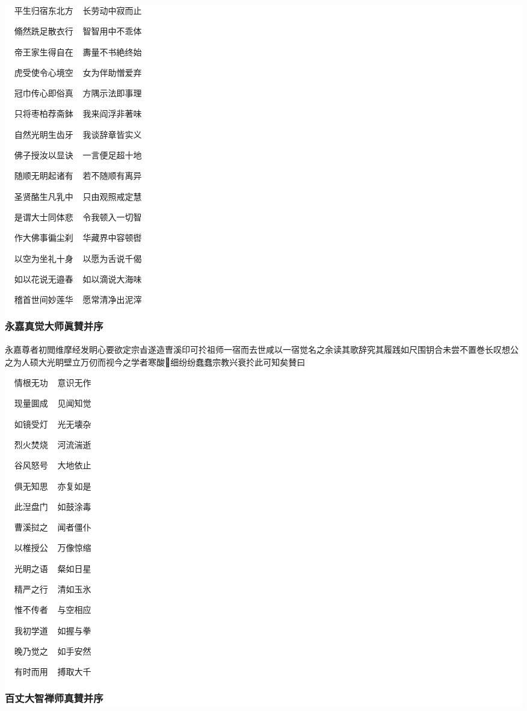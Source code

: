&nbsp;&nbsp;&nbsp;&nbsp;平生归宿东北方&nbsp;&nbsp;&nbsp;&nbsp;长劳动中寂而止

&nbsp;&nbsp;&nbsp;&nbsp;翛然跣足散衣行&nbsp;&nbsp;&nbsp;&nbsp;智智用中不乖体

&nbsp;&nbsp;&nbsp;&nbsp;帝王家生得自在&nbsp;&nbsp;&nbsp;&nbsp;夀量不书絶终始

&nbsp;&nbsp;&nbsp;&nbsp;虎受使令心境空&nbsp;&nbsp;&nbsp;&nbsp;女为伴助憎爱弃

&nbsp;&nbsp;&nbsp;&nbsp;冠巾传心即俗真&nbsp;&nbsp;&nbsp;&nbsp;方隅示法即事理

&nbsp;&nbsp;&nbsp;&nbsp;只将枣柏荐斋鉢&nbsp;&nbsp;&nbsp;&nbsp;我来阎浮非著味

&nbsp;&nbsp;&nbsp;&nbsp;自然光眀生齿牙&nbsp;&nbsp;&nbsp;&nbsp;我谈辞章皆实义

&nbsp;&nbsp;&nbsp;&nbsp;佛子授汝以显诀&nbsp;&nbsp;&nbsp;&nbsp;一言便足超十地

&nbsp;&nbsp;&nbsp;&nbsp;随顺无眀起诸有&nbsp;&nbsp;&nbsp;&nbsp;若不随顺有离异

&nbsp;&nbsp;&nbsp;&nbsp;圣贤酪生凡乳中&nbsp;&nbsp;&nbsp;&nbsp;只由观照戒定慧

&nbsp;&nbsp;&nbsp;&nbsp;是谓大士同体悲&nbsp;&nbsp;&nbsp;&nbsp;令我顿入一切智

&nbsp;&nbsp;&nbsp;&nbsp;作大佛事徧尘刹&nbsp;&nbsp;&nbsp;&nbsp;华藏界中容顿辔

&nbsp;&nbsp;&nbsp;&nbsp;以空为坐礼十身&nbsp;&nbsp;&nbsp;&nbsp;以愿为舌说千偈

&nbsp;&nbsp;&nbsp;&nbsp;如以花说无邉春&nbsp;&nbsp;&nbsp;&nbsp;如以滴说大海味

&nbsp;&nbsp;&nbsp;&nbsp;稽首世间妙莲华&nbsp;&nbsp;&nbsp;&nbsp;愿常清净出泥滓

### 永嘉真觉大师眞賛并序

永嘉尊者初閲维摩经发眀心要欲定宗㫖遂造曺溪印可扵祖师一宿而去世咸以一宿觉名之余读其歌辞究其履践如尺围钥合未尝不置巻长叹想公之为人硕大光眀壁立万仞而视今之学者寒酸𤨏细纷纷蠢蠢宗教兴衰扵此可知矣賛曰

&nbsp;&nbsp;&nbsp;&nbsp;情根无功&nbsp;&nbsp;&nbsp;&nbsp;意识无作

&nbsp;&nbsp;&nbsp;&nbsp;现量圎成&nbsp;&nbsp;&nbsp;&nbsp;见闻知觉

&nbsp;&nbsp;&nbsp;&nbsp;如镜受灯&nbsp;&nbsp;&nbsp;&nbsp;光无壊杂

&nbsp;&nbsp;&nbsp;&nbsp;烈火焚烧&nbsp;&nbsp;&nbsp;&nbsp;河流湍逝

&nbsp;&nbsp;&nbsp;&nbsp;谷风怒号&nbsp;&nbsp;&nbsp;&nbsp;大地依止

&nbsp;&nbsp;&nbsp;&nbsp;俱无知思&nbsp;&nbsp;&nbsp;&nbsp;亦复如是

&nbsp;&nbsp;&nbsp;&nbsp;此湼盘门&nbsp;&nbsp;&nbsp;&nbsp;如鼓涂毒

&nbsp;&nbsp;&nbsp;&nbsp;曹溪挝之&nbsp;&nbsp;&nbsp;&nbsp;闻者僵仆

&nbsp;&nbsp;&nbsp;&nbsp;以椎授公&nbsp;&nbsp;&nbsp;&nbsp;万像惊缩

&nbsp;&nbsp;&nbsp;&nbsp;光眀之语&nbsp;&nbsp;&nbsp;&nbsp;粲如日星

&nbsp;&nbsp;&nbsp;&nbsp;精严之行&nbsp;&nbsp;&nbsp;&nbsp;清如玉氷

&nbsp;&nbsp;&nbsp;&nbsp;惟不传者&nbsp;&nbsp;&nbsp;&nbsp;与空相应

&nbsp;&nbsp;&nbsp;&nbsp;我初学道&nbsp;&nbsp;&nbsp;&nbsp;如握与拳

&nbsp;&nbsp;&nbsp;&nbsp;晚乃觉之&nbsp;&nbsp;&nbsp;&nbsp;如手安然

&nbsp;&nbsp;&nbsp;&nbsp;有时而用&nbsp;&nbsp;&nbsp;&nbsp;搏取大千

### 百丈大智禅师真賛并序
